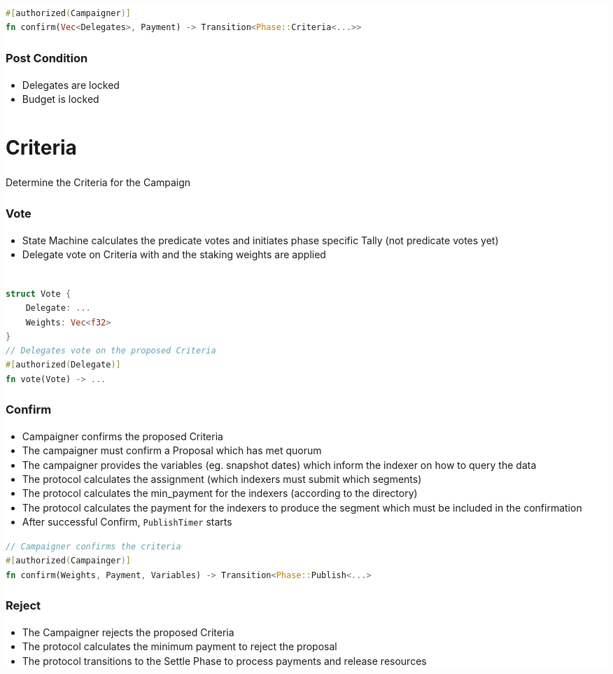 ```rust
#[authorized(Campaigner)]
fn confirm(Vec<Delegates>, Payment) -> Transition<Phase::Criteria<...>>
```

### Post Condition

- Delegates are locked
- Budget is locked

# **Criteria**

Determine the Criteria for the Campaign

### Vote

- State Machine calculates the predicate votes and initiates phase specific Tally (not predicate votes yet)
- Delegate vote on Criteria with and the staking weights are applied

```rust

struct Vote {
	Delegate: ...
	Weights: Vec<f32>
}
// Delegates vote on the proposed Criteria
#[authorized(Delegate)]
fn vote(Vote) -> ...
```

### Confirm

- Campaigner confirms the proposed Criteria
- The campaigner must confirm a Proposal which has met quorum
- The campaigner provides the variables (eg. snapshot dates) which inform the indexer on how to query the data
- The protocol calculates the assignment (which indexers must submit which segments)
- The protocol calculates the min_payment for the indexers (according to the directory)
- The protocol calculates the payment for the indexers to produce the segment which must be included in the confirmation
- After successful Confirm, `PublishTimer` starts

```rust
// Campaigner confirms the criteria
#[authorized(Campainger)]
fn confirm(Weights, Payment, Variables) -> Transition<Phase::Publish<...>
```

### Reject

- The Campaigner rejects the proposed Criteria
- The protocol calculates the minimum payment to reject the proposal
- The protocol transitions to the Settle Phase to process payments and release resources
